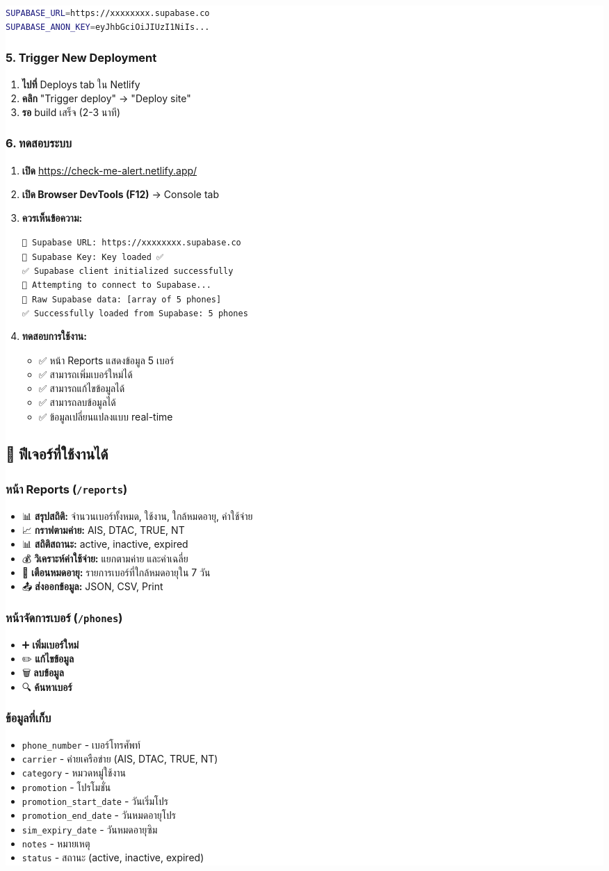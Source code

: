 ```bash
SUPABASE_URL=https://xxxxxxxx.supabase.co
SUPABASE_ANON_KEY=eyJhbGciOiJIUzI1NiIs...
```

### 5. Trigger New Deployment

1. **ไปที่** Deploys tab ใน Netlify
2. **คลิก** "Trigger deploy" → "Deploy site"
3. **รอ** build เสร็จ (2-3 นาที)

### 6. ทดสอบระบบ

1. **เปิด** https://check-me-alert.netlify.app/
2. **เปิด Browser DevTools (F12)** → Console tab
3. **ควรเห็นข้อความ:**
   ```
   🔧 Supabase URL: https://xxxxxxxx.supabase.co
   🔧 Supabase Key: Key loaded ✅
   ✅ Supabase client initialized successfully
   🔄 Attempting to connect to Supabase...
   📄 Raw Supabase data: [array of 5 phones]
   ✅ Successfully loaded from Supabase: 5 phones
   ```

4. **ทดสอบการใช้งาน:**
   - ✅ หน้า Reports แสดงข้อมูล 5 เบอร์
   - ✅ สามารถเพิ่มเบอร์ใหม่ได้
   - ✅ สามารถแก้ไขข้อมูลได้
   - ✅ สามารถลบข้อมูลได้
   - ✅ ข้อมูลเปลี่ยนแปลงแบบ real-time

## 🎯 **ฟีเจอร์ที่ใช้งานได้**

### หน้า Reports (`/reports`)
- 📊 **สรุปสถิติ:** จำนวนเบอร์ทั้งหมด, ใช้งาน, ใกล้หมดอายุ, ค่าใช้จ่าย
- 📈 **กราฟตามค่าย:** AIS, DTAC, TRUE, NT
- 📊 **สถิติสถานะ:** active, inactive, expired
- 💰 **วิเคราะห์ค่าใช้จ่าย:** แยกตามค่าย และค่าเฉลี่ย
- 🚨 **เตือนหมดอายุ:** รายการเบอร์ที่ใกล้หมดอายุใน 7 วัน
- 📤 **ส่งออกข้อมูล:** JSON, CSV, Print

### หน้าจัดการเบอร์ (`/phones`)
- ➕ **เพิ่มเบอร์ใหม่**
- ✏️ **แก้ไขข้อมูล**
- 🗑️ **ลบข้อมูล**
- 🔍 **ค้นหาเบอร์**

### ข้อมูลที่เก็บ
- `phone_number` - เบอร์โทรศัพท์
- `carrier` - ค่ายเครือข่าย (AIS, DTAC, TRUE, NT)
- `category` - หมวดหมู่ใช้งาน
- `promotion` - โปรโมชั่น
- `promotion_start_date` - วันเริ่มโปร
- `promotion_end_date` - วันหมดอายุโปร
- `sim_expiry_date` - วันหมดอายุซิม
- `notes` - หมายเหตุ
- `status` - สถานะ (active, inactive, expired)
